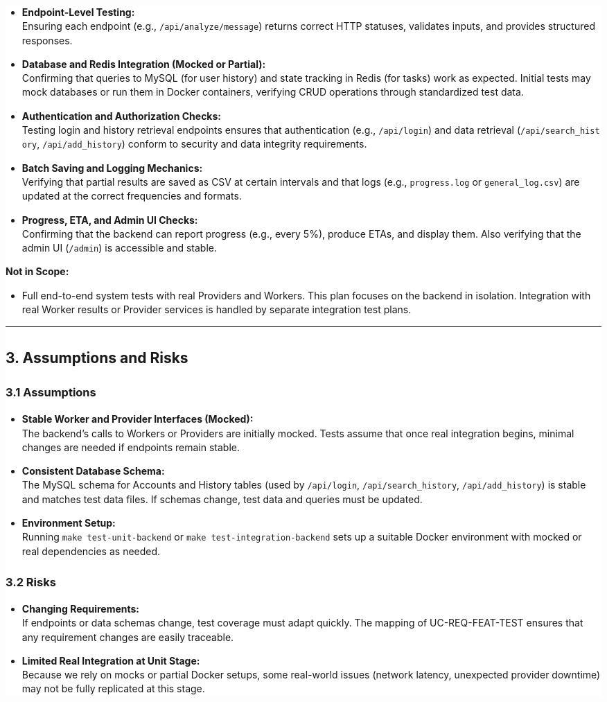 - **Endpoint-Level Testing:**  
  Ensuring each endpoint (e.g., `/api/analyze/message`) returns correct HTTP statuses, validates inputs, and provides structured responses.
  
- **Database and Redis Integration (Mocked or Partial):**  
  Confirming that queries to MySQL (for user history) and state tracking in Redis (for tasks) work as expected. Initial tests may mock databases or run them in Docker containers, verifying CRUD operations through standardized test data.
  
- **Authentication and Authorization Checks:**  
  Testing login and history retrieval endpoints ensures that authentication (e.g., `/api/login`) and data retrieval (`/api/search_history`, `/api/add_history`) conform to security and data integrity requirements.
  
- **Batch Saving and Logging Mechanics:**  
  Verifying that partial results are saved as CSV at certain intervals and that logs (e.g., `progress.log` or `general_log.csv`) are updated at the correct frequencies and formats.
  
- **Progress, ETA, and Admin UI Checks:**  
  Confirming that the backend can report progress (e.g., every 5%), produce ETAs, and display them. Also verifying that the admin UI (`/admin`) is accessible and stable.

**Not in Scope:**
- Full end-to-end system tests with real Providers and Workers. This plan focuses on the backend in isolation. Integration with real Worker results or Provider services is handled by separate integration test plans.

---

## 3. Assumptions and Risks

### 3.1 Assumptions

- **Stable Worker and Provider Interfaces (Mocked):**  
  The backend’s calls to Workers or Providers are initially mocked. Tests assume that once real integration begins, minimal changes are needed if endpoints remain stable.
  
- **Consistent Database Schema:**  
  The MySQL schema for Accounts and History tables (used by `/api/login`, `/api/search_history`, `/api/add_history`) is stable and matches test data files. If schemas change, test data and queries must be updated.
  
- **Environment Setup:**  
  Running `make test-unit-backend` or `make test-integration-backend` sets up a suitable Docker environment with mocked or real dependencies as needed.

### 3.2 Risks

- **Changing Requirements:**  
  If endpoints or data schemas change, test coverage must adapt quickly. The mapping of UC-REQ-FEAT-TEST ensures that any requirement changes are easily traceable.
  
- **Limited Real Integration at Unit Stage:**  
  Because we rely on mocks or partial Docker setups, some real-world issues (network latency, unexpected provider downtime) may not be fully replicated at this stage.
  
